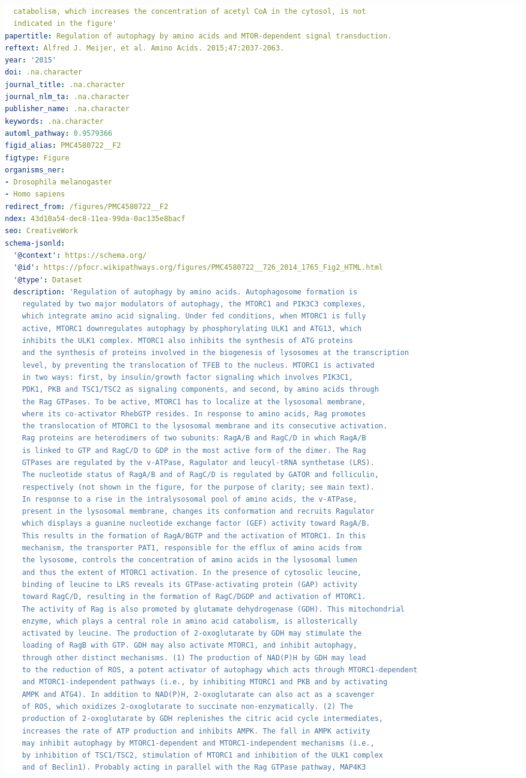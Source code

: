 ```yaml
  catabolism, which increases the concentration of acetyl CoA in the cytosol, is not
  indicated in the figure'
papertitle: Regulation of autophagy by amino acids and MTOR-dependent signal transduction.
reftext: Alfred J. Meijer, et al. Amino Acids. 2015;47:2037-2063.
year: '2015'
doi: .na.character
journal_title: .na.character
journal_nlm_ta: .na.character
publisher_name: .na.character
keywords: .na.character
automl_pathway: 0.9579366
figid_alias: PMC4580722__F2
figtype: Figure
organisms_ner:
- Drosophila melanogaster
- Homo sapiens
redirect_from: /figures/PMC4580722__F2
ndex: 43d10a54-dec8-11ea-99da-0ac135e8bacf
seo: CreativeWork
schema-jsonld:
  '@context': https://schema.org/
  '@id': https://pfocr.wikipathways.org/figures/PMC4580722__726_2014_1765_Fig2_HTML.html
  '@type': Dataset
  description: 'Regulation of autophagy by amino acids. Autophagosome formation is
    regulated by two major modulators of autophagy, the MTORC1 and PIK3C3 complexes,
    which integrate amino acid signaling. Under fed conditions, when MTORC1 is fully
    active, MTORC1 downregulates autophagy by phosphorylating ULK1 and ATG13, which
    inhibits the ULK1 complex. MTORC1 also inhibits the synthesis of ATG proteins
    and the synthesis of proteins involved in the biogenesis of lysosomes at the transcription
    level, by preventing the translocation of TFEB to the nucleus. MTORC1 is activated
    in two ways: first, by insulin/growth factor signaling which involves PIK3C1,
    PDK1, PKB and TSC1/TSC2 as signaling components, and second, by amino acids through
    the Rag GTPases. To be active, MTORC1 has to localize at the lysosomal membrane,
    where its co-activator RhebGTP resides. In response to amino acids, Rag promotes
    the translocation of MTORC1 to the lysosomal membrane and its consecutive activation.
    Rag proteins are heterodimers of two subunits: RagA/B and RagC/D in which RagA/B
    is linked to GTP and RagC/D to GDP in the most active form of the dimer. The Rag
    GTPases are regulated by the v-ATPase, Ragulator and leucyl-tRNA synthetase (LRS).
    The nucleotide status of RagA/B and of RagC/D is regulated by GATOR and folliculin,
    respectively (not shown in the figure, for the purpose of clarity; see main text).
    In response to a rise in the intralysosomal pool of amino acids, the v-ATPase,
    present in the lysosomal membrane, changes its conformation and recruits Ragulator
    which displays a guanine nucleotide exchange factor (GEF) activity toward RagA/B.
    This results in the formation of RagA/BGTP and the activation of MTORC1. In this
    mechanism, the transporter PAT1, responsible for the efflux of amino acids from
    the lysosome, controls the concentration of amino acids in the lysosomal lumen
    and thus the extent of MTORC1 activation. In the presence of cytosolic leucine,
    binding of leucine to LRS reveals its GTPase-activating protein (GAP) activity
    toward RagC/D, resulting in the formation of RagC/DGDP and activation of MTORC1.
    The activity of Rag is also promoted by glutamate dehydrogenase (GDH). This mitochondrial
    enzyme, which plays a central role in amino acid catabolism, is allosterically
    activated by leucine. The production of 2-oxoglutarate by GDH may stimulate the
    loading of RagB with GTP. GDH may also activate MTORC1, and inhibit autophagy,
    through other distinct mechanisms. (1) The production of NAD(P)H by GDH may lead
    to the reduction of ROS, a potent activator of autophagy which acts through MTORC1-dependent
    and MTORC1-independent pathways (i.e., by inhibiting MTORC1 and PKB and by activating
    AMPK and ATG4). In addition to NAD(P)H, 2-oxoglutarate can also act as a scavenger
    of ROS, which oxidizes 2-oxoglutarate to succinate non-enzymatically. (2) The
    production of 2-oxoglutarate by GDH replenishes the citric acid cycle intermediates,
    increases the rate of ATP production and inhibits AMPK. The fall in AMPK activity
    may inhibit autophagy by MTORC1-dependent and MTORC1-independent mechanisms (i.e.,
    by inhibition of TSC1/TSC2, stimulation of MTORC1 and inhibition of the ULK1 complex
    and of Beclin1). Probably acting in parallel with the Rag GTPase pathway, MAP4K3
```